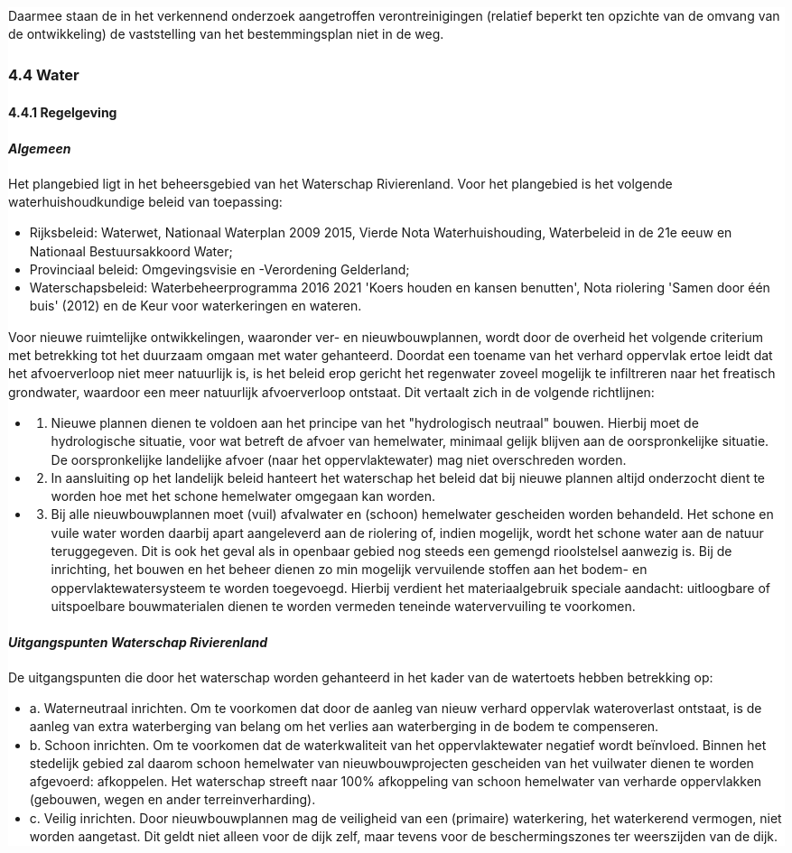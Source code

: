 Daarmee staan de in het verkennend onderzoek aangetroffen verontreinigingen (relatief beperkt ten opzichte van de omvang van de ontwikkeling) de vaststelling van het bestemmingsplan niet in de weg.

### **4.4 Water**

#### **4.4.1 Regelgeving**

#### *Algemeen*

Het plangebied ligt in het beheersgebied van het Waterschap Rivierenland. Voor het plangebied is het volgende waterhuishoudkundige beleid van toepassing:

- Rijksbeleid: Waterwet, Nationaal Waterplan 2009 2015, Vierde Nota Waterhuishouding, Waterbeleid in de 21e eeuw en Nationaal Bestuursakkoord Water;
- Provinciaal beleid: Omgevingsvisie en -Verordening Gelderland;
- Waterschapsbeleid: Waterbeheerprogramma 2016 2021 'Koers houden en kansen benutten', Nota riolering 'Samen door één buis' (2012) en de Keur voor waterkeringen en wateren.

Voor nieuwe ruimtelijke ontwikkelingen, waaronder ver- en nieuwbouwplannen, wordt door de overheid het volgende criterium met betrekking tot het duurzaam omgaan met water gehanteerd. Doordat een toename van het verhard oppervlak ertoe leidt dat het afvoerverloop niet meer natuurlijk is, is het beleid erop gericht het regenwater zoveel mogelijk te infiltreren naar het freatisch grondwater, waardoor een meer natuurlijk afvoerverloop ontstaat. Dit vertaalt zich in de volgende richtlijnen:

- 1. Nieuwe plannen dienen te voldoen aan het principe van het "hydrologisch neutraal" bouwen. Hierbij moet de hydrologische situatie, voor wat betreft de afvoer van hemelwater, minimaal gelijk blijven aan de oorspronkelijke situatie. De oorspronkelijke landelijke afvoer (naar het oppervlaktewater) mag niet overschreden worden.
- 2. In aansluiting op het landelijk beleid hanteert het waterschap het beleid dat bij nieuwe plannen altijd onderzocht dient te worden hoe met het schone hemelwater omgegaan kan worden.
- 3. Bij alle nieuwbouwplannen moet (vuil) afvalwater en (schoon) hemelwater gescheiden worden behandeld. Het schone en vuile water worden daarbij apart aangeleverd aan de riolering of, indien mogelijk, wordt het schone water aan de natuur teruggegeven. Dit is ook het geval als in openbaar gebied nog steeds een gemengd rioolstelsel aanwezig is. Bij de inrichting, het bouwen en het beheer dienen zo min mogelijk vervuilende stoffen aan het bodem- en oppervlaktewatersysteem te worden toegevoegd. Hierbij verdient het materiaalgebruik speciale aandacht: uitloogbare of uitspoelbare bouwmaterialen dienen te worden vermeden teneinde watervervuiling te voorkomen.

#### *Uitgangspunten Waterschap Rivierenland*

De uitgangspunten die door het waterschap worden gehanteerd in het kader van de watertoets hebben betrekking op:

- a. Waterneutraal inrichten. Om te voorkomen dat door de aanleg van nieuw verhard oppervlak wateroverlast ontstaat, is de aanleg van extra waterberging van belang om het verlies aan waterberging in de bodem te compenseren.
- b. Schoon inrichten. Om te voorkomen dat de waterkwaliteit van het oppervlaktewater negatief wordt beïnvloed. Binnen het stedelijk gebied zal daarom schoon hemelwater van nieuwbouwprojecten gescheiden van het vuilwater dienen te worden afgevoerd: afkoppelen. Het waterschap streeft naar 100% afkoppeling van schoon hemelwater van verharde oppervlakken (gebouwen, wegen en ander terreinverharding).
- c. Veilig inrichten. Door nieuwbouwplannen mag de veiligheid van een (primaire) waterkering, het waterkerend vermogen, niet worden aangetast. Dit geldt niet alleen voor de dijk zelf, maar tevens voor de beschermingszones ter weerszijden van de dijk.
